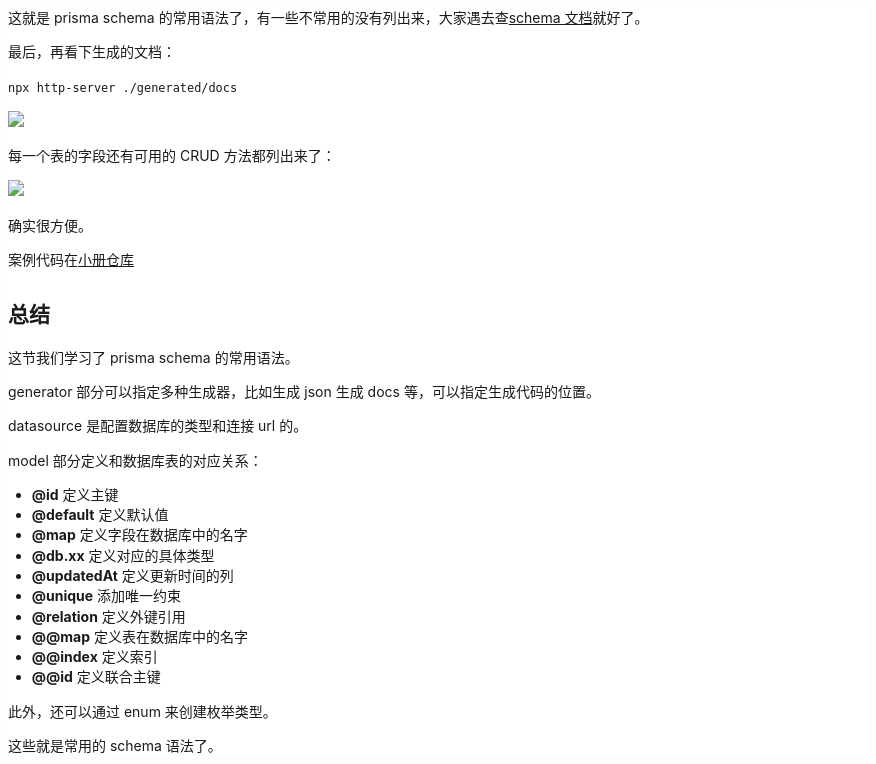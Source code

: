 这就是 prisma schema 的常用语法了，有一些不常用的没有列出来，大家遇去查[schema 文档](https://www.prisma.io/docs/concepts/components/prisma-schema)就好了。

最后，再看下生成的文档：

```
npx http-server ./generated/docs
```

![](/nestjsCheats/image-4881.jpg)

每一个表的字段还有可用的 CRUD 方法都列出来了：

![](/nestjsCheats/image-4882.jpg)

确实很方便。

案例代码在[小册仓库](https://github.com/QuarkGluonPlasma/nestjs-course-code/tree/main/prisma-schema)

## 总结

这节我们学习了 prisma schema 的常用语法。

generator 部分可以指定多种生成器，比如生成 json 生成 docs 等，可以指定生成代码的位置。

datasource 是配置数据库的类型和连接 url 的。

model 部分定义和数据库表的对应关系：

- **@id** 定义主键
- **@default** 定义默认值
- **@map** 定义字段在数据库中的名字
- **@db.xx** 定义对应的具体类型
- **@updatedAt** 定义更新时间的列
- **@unique** 添加唯一约束
- **@relation** 定义外键引用
- **@@map** 定义表在数据库中的名字
- **@@index** 定义索引
- **@@id** 定义联合主键

此外，还可以通过 enum 来创建枚举类型。

这些就是常用的 schema 语法了。
